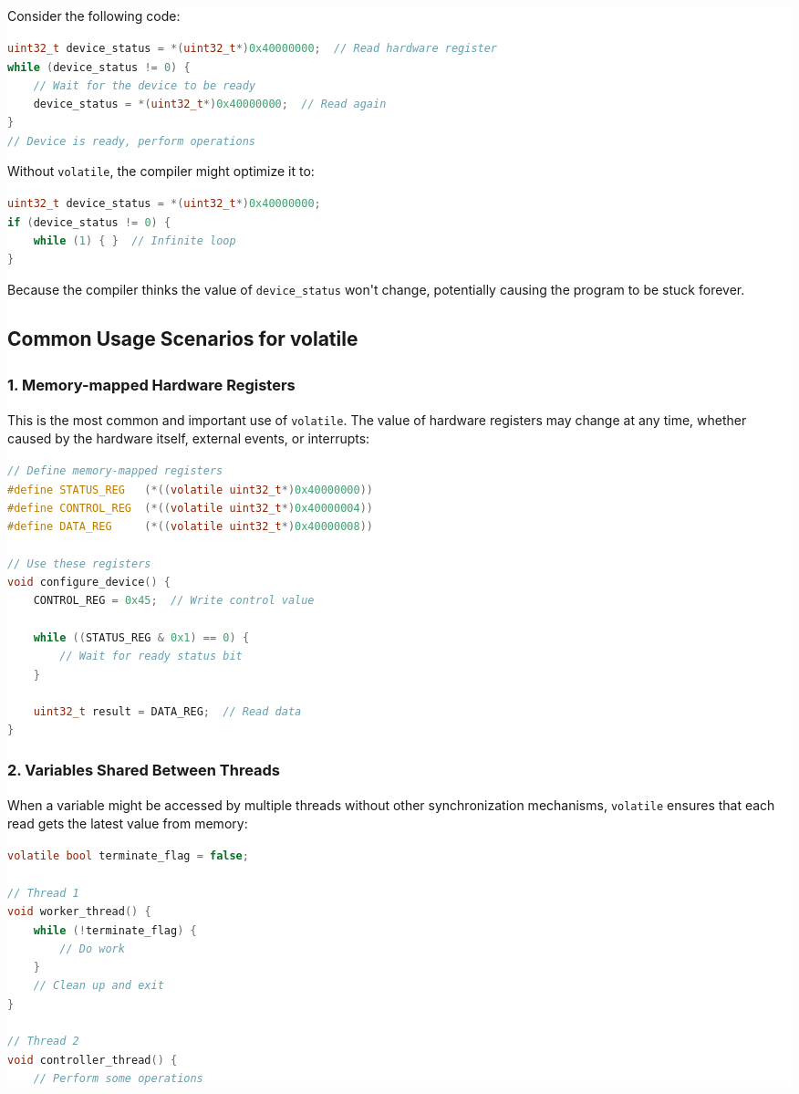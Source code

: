 Consider the following code:

```c
uint32_t device_status = *(uint32_t*)0x40000000;  // Read hardware register
while (device_status != 0) {
    // Wait for the device to be ready
    device_status = *(uint32_t*)0x40000000;  // Read again
}
// Device is ready, perform operations
```

Without `volatile`, the compiler might optimize it to:

```c
uint32_t device_status = *(uint32_t*)0x40000000;
if (device_status != 0) {
    while (1) { }  // Infinite loop
}
```

Because the compiler thinks the value of `device_status` won't change, potentially causing the program to be stuck forever.

## Common Usage Scenarios for volatile

### 1. Memory-mapped Hardware Registers

This is the most common and important use of `volatile`. The value of hardware registers may change at any time, whether caused by the hardware itself, external events, or interrupts:

```c
// Define memory-mapped registers
#define STATUS_REG   (*((volatile uint32_t*)0x40000000))
#define CONTROL_REG  (*((volatile uint32_t*)0x40000004))
#define DATA_REG     (*((volatile uint32_t*)0x40000008))

// Use these registers
void configure_device() {
    CONTROL_REG = 0x45;  // Write control value

    while ((STATUS_REG & 0x1) == 0) {
        // Wait for ready status bit
    }

    uint32_t result = DATA_REG;  // Read data
}
```

### 2. Variables Shared Between Threads

When a variable might be accessed by multiple threads without other synchronization mechanisms, `volatile` ensures that each read gets the latest value from memory:

```c
volatile bool terminate_flag = false;

// Thread 1
void worker_thread() {
    while (!terminate_flag) {
        // Do work
    }
    // Clean up and exit
}

// Thread 2
void controller_thread() {
    // Perform some operations
```